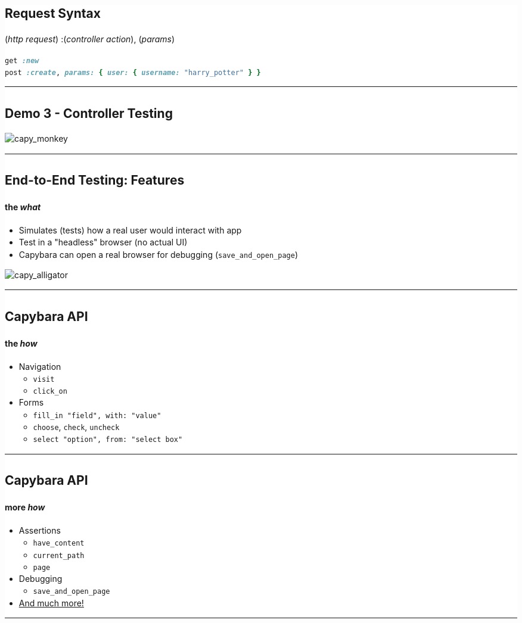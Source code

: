 
## Request Syntax

(_http_ _request_) :(_controller_ _action_), (_params_)

```ruby
get :new
post :create, params: { user: { username: "harry_potter" } }
```
---

## Demo 3 - Controller Testing
![capy_monkey](https://raw.githubusercontent.com/appacademy/worldwide-lecture-notes/master/rails/w7d3-capybara/assets/capy_monkey.jpg?token=AP34ZYQUZFFVK376RVAW6J3BN4M22)

---

## End-to-End Testing: Features 
#### the _what_

* Simulates (tests) how a real user would interact with app
* Test in a "headless" browser (no actual UI)
* Capybara can open a real browser for debugging (`save_and_open_page`)

![capy_alligator](https://raw.githubusercontent.com/appacademy/worldwide-lecture-notes/master/rails/w7d3-capybara/assets/capy_alligator.jpg?token=AP34ZYV6UQ6UUJDEMB4TX23BN4M4K)

---

## Capybara API
#### the _how_

* Navigation
  * `visit`
  * `click_on`
* Forms
  * `fill_in "field", with: "value"`
  * `choose`, `check`, `uncheck`
  * `select "option", from: "select box"`

---

## Capybara API
#### more _how_

* Assertions
  * `have_content`
  * `current_path`
  * `page`
* Debugging
  * `save_and_open_page`
* [And much more!](https://www.rubydoc.info/github/teamcapybara/capybara/master/Capybara/RSpecMatchers)

---